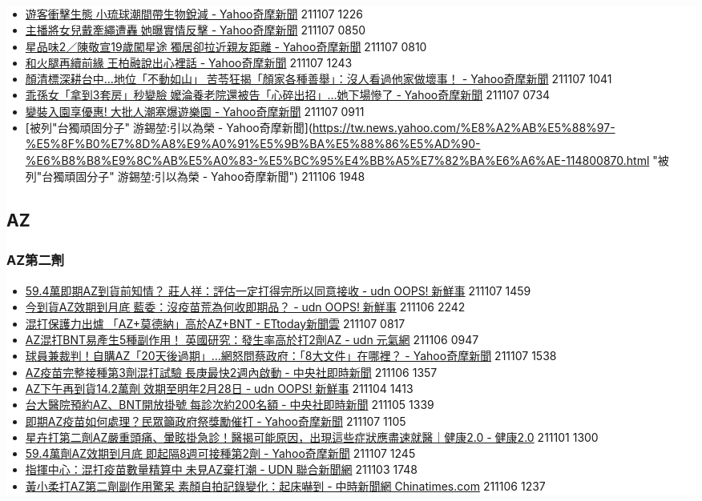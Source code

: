 - [遊客衝擊生態 小琉球潮間帶生物銳減 - Yahoo奇摩新聞](https://tw.news.yahoo.com/%E9%81%8A%E5%AE%A2%E8%A1%9D%E6%93%8A%E7%94%9F%E6%85%8B-%E5%B0%8F%E7%90%89%E7%90%83%E6%BD%AE%E9%96%93%E5%B8%B6%E7%94%9F%E7%89%A9%E9%8A%B3%E6%B8%9B-042622855.html "遊客衝擊生態 小琉球潮間帶生物銳減 - Yahoo奇摩新聞") 211107 1226
- [主播將女兒戴牽繩遭轟 她曝實情反擊 - Yahoo奇摩新聞](https://tw.news.yahoo.com/%E4%B8%BB%E6%92%AD%E5%B0%87%E5%A5%B3%E5%85%92%E6%88%B4%E7%89%BD%E7%B9%A9%E9%81%AD%E8%BD%9F-%E5%A5%B9%E6%9B%9D%E5%AF%A6%E6%83%85%E5%8F%8D%E6%93%8A-005003839.html "主播將女兒戴牽繩遭轟 她曝實情反擊 - Yahoo奇摩新聞") 211107 0850
- [星品味2／陳敬宣19歲闖星途 獨居卻拉近親友距離 - Yahoo奇摩新聞](https://tw.style.yahoo.com/%E6%98%9F%E5%93%81%E5%91%B32-%E9%99%B3%E6%95%AC%E5%AE%A319%E6%AD%B2%E9%97%96%E6%98%9F%E9%80%94-%E7%8D%A8%E5%B1%85%E5%8D%BB%E6%8B%89%E8%BF%91%E8%A6%AA%E5%8F%8B%E8%B7%9D%E9%9B%A2-001049400.html "星品味2／陳敬宣19歲闖星途 獨居卻拉近親友距離 - Yahoo奇摩新聞") 211107 0810
- [和火腿再續前緣 王柏融說出心裡話 - Yahoo奇摩新聞](https://tw.news.yahoo.com/%E5%92%8C%E7%81%AB%E8%85%BF%E5%86%8D%E7%BA%8C%E5%89%8D%E7%B7%A3-%E7%8E%8B%E6%9F%8F%E8%9E%8D%E8%AA%AA%E5%87%BA%E5%BF%83%E8%A3%A1%E8%A9%B1-044310208.html "和火腿再續前緣 王柏融說出心裡話 - Yahoo奇摩新聞") 211107 1243
- [顏清標深耕台中…地位「不動如山」 苦苓狂揭「顏家各種善舉」：沒人看過他家做壞事！ - Yahoo奇摩新聞](https://tw.news.yahoo.com/%E9%A1%8F%E6%B8%85%E6%A8%99%E6%B7%B1%E8%80%95%E5%8F%B0%E4%B8%AD-%E5%9C%B0%E4%BD%8D-%E4%B8%8D%E5%8B%95%E5%A6%82%E5%B1%B1-%E8%8B%A6%E8%8B%93%E7%8B%82%E6%8F%AD-%E9%A1%8F%E5%AE%B6%E5%90%84%E7%A8%AE%E5%96%84%E8%88%89-024128258.html "顏清標深耕台中…地位「不動如山」 苦苓狂揭「顏家各種善舉」：沒人看過他家做壞事！ - Yahoo奇摩新聞") 211107 1041
- [乖孫女「拿到3套房」秒變臉 嬤淪養老院還被告「心碎出招」…她下場慘了 - Yahoo奇摩新聞](https://tw.news.yahoo.com/%E4%B9%96%E5%AD%AB%E5%A5%B3-%E6%8B%BF%E5%88%B03%E5%A5%97%E6%88%BF-%E7%A7%92%E8%AE%8A%E8%87%89-%E5%AC%A4%E6%B7%AA%E9%A4%8A%E8%80%81%E9%99%A2%E9%82%84%E8%A2%AB%E5%91%8A-%E5%BF%83%E7%A2%8E%E5%87%BA%E6%8B%9B-012644837.html "乖孫女「拿到3套房」秒變臉 嬤淪養老院還被告「心碎出招」…她下場慘了 - Yahoo奇摩新聞") 211107 0734
- [變裝入園享優惠! 大批人潮塞爆遊樂園 - Yahoo奇摩新聞](https://tw.news.yahoo.com/%E8%AE%8A%E8%A3%9D%E5%85%A5%E5%9C%92%E4%BA%AB%E5%84%AA%E6%83%A0-%E5%A4%A7%E6%89%B9%E4%BA%BA%E6%BD%AE%E5%A1%9E%E7%88%86%E9%81%8A%E6%A8%82%E5%9C%92-141800919.html "變裝入園享優惠! 大批人潮塞爆遊樂園 - Yahoo奇摩新聞") 211107 0911
- [被列"台獨頑固分子" 游錫堃:引以為榮 - Yahoo奇摩新聞](https://tw.news.yahoo.com/%E8%A2%AB%E5%88%97-%E5%8F%B0%E7%8D%A8%E9%A0%91%E5%9B%BA%E5%88%86%E5%AD%90-%E6%B8%B8%E9%8C%AB%E5%A0%83-%E5%BC%95%E4%BB%A5%E7%82%BA%E6%A6%AE-114800870.html "被列"台獨頑固分子" 游錫堃:引以為榮 - Yahoo奇摩新聞") 211106 1948

## AZ

### AZ第二劑


- [59.4萬即期AZ到貨前知情？ 莊人祥：評估一定打得完所以同意接收 - udn OOPS! 新鮮事](https://udn.com/news/story/122190/5873080 "59.4萬即期AZ到貨前知情？ 莊人祥：評估一定打得完所以同意接收 - udn OOPS! 新鮮事") 211107 1459
- [今到貨AZ效期到月底 藍委：沒疫苗荒為何收即期品？ - udn OOPS! 新鮮事](https://udn.com/news/story/122190/5872073 "今到貨AZ效期到月底 藍委：沒疫苗荒為何收即期品？ - udn OOPS! 新鮮事") 211106 2242
- [混打保護力出爐 「AZ+莫德納」高於AZ+BNT - ETtoday新聞雲](https://www.ettoday.net/news/20211107/2118320.htm "混打保護力出爐 「AZ+莫德納」高於AZ+BNT - ETtoday新聞雲") 211107 0817
- [AZ混打BNT易產生5種副作用！ 英國研究：發生率高於打2劑AZ - udn 元氣網](https://health.udn.com/health/story/121833/5869745 "AZ混打BNT易產生5種副作用！ 英國研究：發生率高於打2劑AZ - udn 元氣網") 211106 0947
- [球員兼裁判！自購AZ「20天後過期」…網怒問蔡政府：「8大文件」在哪裡？ - Yahoo奇摩新聞](https://tw.news.yahoo.com/%E7%90%83%E5%93%A1%E5%85%BC%E8%A3%81%E5%88%A4-%E8%87%AA%E8%B3%BCaz-20%E5%A4%A9%E5%BE%8C%E9%81%8E%E6%9C%9F-%E7%B6%B2%E6%80%92%E5%95%8F%E8%94%A1%E6%94%BF%E5%BA%9C-8%E5%A4%A7%E6%96%87%E4%BB%B6-073851127.html "球員兼裁判！自購AZ「20天後過期」…網怒問蔡政府：「8大文件」在哪裡？ - Yahoo奇摩新聞") 211107 1538
- [AZ疫苗完整接種第3劑混打試驗 長庚最快2週內啟動 - 中央社即時新聞](https://www.cna.com.tw/news/firstnews/202111060088.aspx "AZ疫苗完整接種第3劑混打試驗 長庚最快2週內啟動 - 中央社即時新聞") 211106 1357
- [AZ下午再到貨14.2萬劑 效期至明年2月28日 - udn OOPS! 新鮮事](https://udn.com/news/story/122190/5866420 "AZ下午再到貨14.2萬劑 效期至明年2月28日 - udn OOPS! 新鮮事") 211104 1413
- [台大醫院預約AZ、BNT開放掛號 每診次約200名額 - 中央社即時新聞](https://www.cna.com.tw/news/firstnews/202111050133.aspx "台大醫院預約AZ、BNT開放掛號 每診次約200名額 - 中央社即時新聞") 211105 1339
- [即期AZ疫苗如何處理？民眾籲政府祭獎勵催打 - Yahoo奇摩新聞](https://tw.news.yahoo.com/%E5%8D%B3%E6%9C%9Faz%E7%96%AB%E8%8B%97%E5%A6%82%E4%BD%95%E8%99%95%E7%90%86-%E6%B0%91%E7%9C%BE%E7%B1%B2%E6%94%BF%E5%BA%9C%E7%A5%AD%E7%8D%8E%E5%8B%B5%E5%82%AC%E6%89%93-030500790.html "即期AZ疫苗如何處理？民眾籲政府祭獎勵催打 - Yahoo奇摩新聞") 211107 1105
- [星卉打第二劑AZ嚴重頭痛、暈眩掛急診！醫揭可能原因，出現這些症狀應盡速就醫｜健康2.0 - 健康2.0](https://health.tvbs.com.tw/medical/330340 "星卉打第二劑AZ嚴重頭痛、暈眩掛急診！醫揭可能原因，出現這些症狀應盡速就醫｜健康2.0 - 健康2.0") 211101 1300
- [59.4萬劑AZ效期到月底 即起隔8週可接種第2劑 - Yahoo奇摩新聞](https://tw.news.yahoo.com/59-4%E8%90%AC%E5%8A%91az%E6%95%88%E6%9C%9F%E5%88%B0%E6%9C%88%E5%BA%95-%E5%8D%B3%E8%B5%B7%E9%9A%948%E9%80%B1%E5%8F%AF%E6%8E%A5%E7%A8%AE%E7%AC%AC2%E5%8A%91-044514761.html "59.4萬劑AZ效期到月底 即起隔8週可接種第2劑 - Yahoo奇摩新聞") 211107 1245
- [指揮中心：混打疫苗數量精算中 未見AZ棄打潮 - UDN 聯合新聞網](https://udn.com/news/story/122190/5864111 "指揮中心：混打疫苗數量精算中 未見AZ棄打潮 - UDN 聯合新聞網") 211103 1748
- [黃小柔打AZ第二劑副作用驚呆 素顏自拍記錄變化：起床嚇到 - 中時新聞網 Chinatimes.com](https://www.chinatimes.com/realtimenews/20211106001820-260404 "黃小柔打AZ第二劑副作用驚呆 素顏自拍記錄變化：起床嚇到 - 中時新聞網 Chinatimes.com") 211106 1237